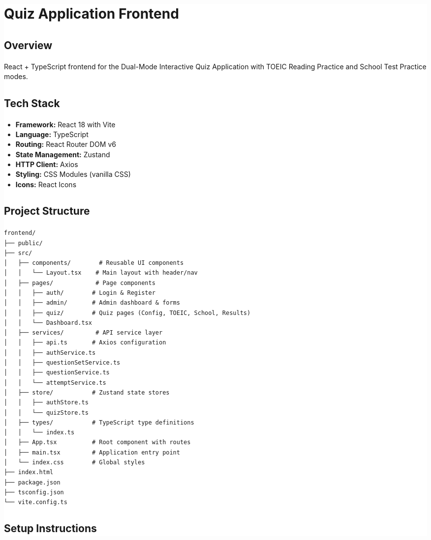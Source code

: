 # Quiz Application Frontend

## Overview
React + TypeScript frontend for the Dual-Mode Interactive Quiz Application with TOEIC Reading Practice and School Test Practice modes.

## Tech Stack
- **Framework:** React 18 with Vite
- **Language:** TypeScript
- **Routing:** React Router DOM v6
- **State Management:** Zustand
- **HTTP Client:** Axios
- **Styling:** CSS Modules (vanilla CSS)
- **Icons:** React Icons

## Project Structure
```
frontend/
├── public/
├── src/
│   ├── components/        # Reusable UI components
│   │   └── Layout.tsx    # Main layout with header/nav
│   ├── pages/            # Page components
│   │   ├── auth/        # Login & Register
│   │   ├── admin/       # Admin dashboard & forms
│   │   ├── quiz/        # Quiz pages (Config, TOEIC, School, Results)
│   │   └── Dashboard.tsx
│   ├── services/         # API service layer
│   │   ├── api.ts       # Axios configuration
│   │   ├── authService.ts
│   │   ├── questionSetService.ts
│   │   ├── questionService.ts
│   │   └── attemptService.ts
│   ├── store/           # Zustand state stores
│   │   ├── authStore.ts
│   │   └── quizStore.ts
│   ├── types/           # TypeScript type definitions
│   │   └── index.ts
│   ├── App.tsx          # Root component with routes
│   ├── main.tsx         # Application entry point
│   └── index.css        # Global styles
├── index.html
├── package.json
├── tsconfig.json
└── vite.config.ts
```

## Setup Instructions

